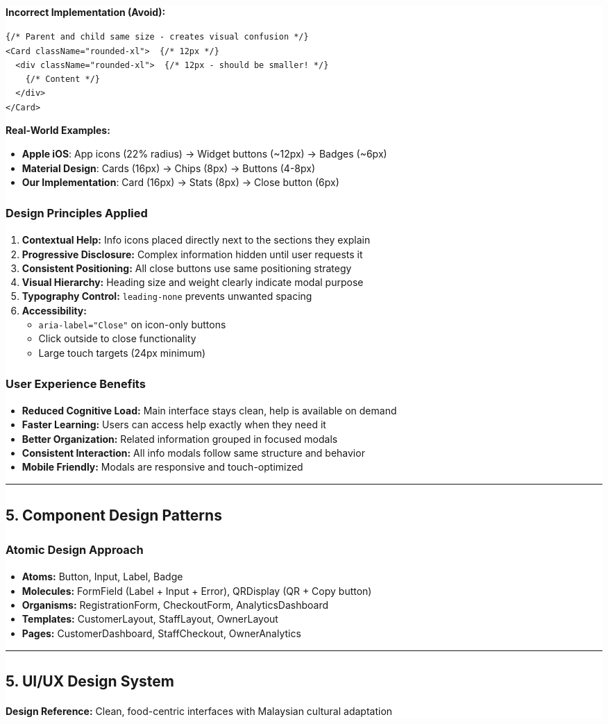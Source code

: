 **Incorrect Implementation (Avoid):**
```tsx
{/* Parent and child same size - creates visual confusion */}
<Card className="rounded-xl">  {/* 12px */}
  <div className="rounded-xl">  {/* 12px - should be smaller! */}
    {/* Content */}
  </div>
</Card>
```

**Real-World Examples:**
- **Apple iOS**: App icons (22% radius) → Widget buttons (~12px) → Badges (~6px)
- **Material Design**: Cards (16px) → Chips (8px) → Buttons (4-8px)
- **Our Implementation**: Card (16px) → Stats (8px) → Close button (6px)

### Design Principles Applied

1. **Contextual Help:** Info icons placed directly next to the sections they explain
2. **Progressive Disclosure:** Complex information hidden until user requests it
3. **Consistent Positioning:** All close buttons use same positioning strategy
4. **Visual Hierarchy:** Heading size and weight clearly indicate modal purpose
5. **Typography Control:** `leading-none` prevents unwanted spacing
6. **Accessibility:** 
   - `aria-label="Close"` on icon-only buttons
   - Click outside to close functionality
   - Large touch targets (24px minimum)

### User Experience Benefits

- **Reduced Cognitive Load:** Main interface stays clean, help is available on demand
- **Faster Learning:** Users can access help exactly when they need it
- **Better Organization:** Related information grouped in focused modals
- **Consistent Interaction:** All info modals follow same structure and behavior
- **Mobile Friendly:** Modals are responsive and touch-optimized

---

## 5. Component Design Patterns

### Atomic Design Approach
- **Atoms:** Button, Input, Label, Badge
- **Molecules:** FormField (Label + Input + Error), QRDisplay (QR + Copy button)
- **Organisms:** RegistrationForm, CheckoutForm, AnalyticsDashboard
- **Templates:** CustomerLayout, StaffLayout, OwnerLayout
- **Pages:** CustomerDashboard, StaffCheckout, OwnerAnalytics

---

## 5. UI/UX Design System

**Design Reference:** Clean, food-centric interfaces with Malaysian cultural adaptation
